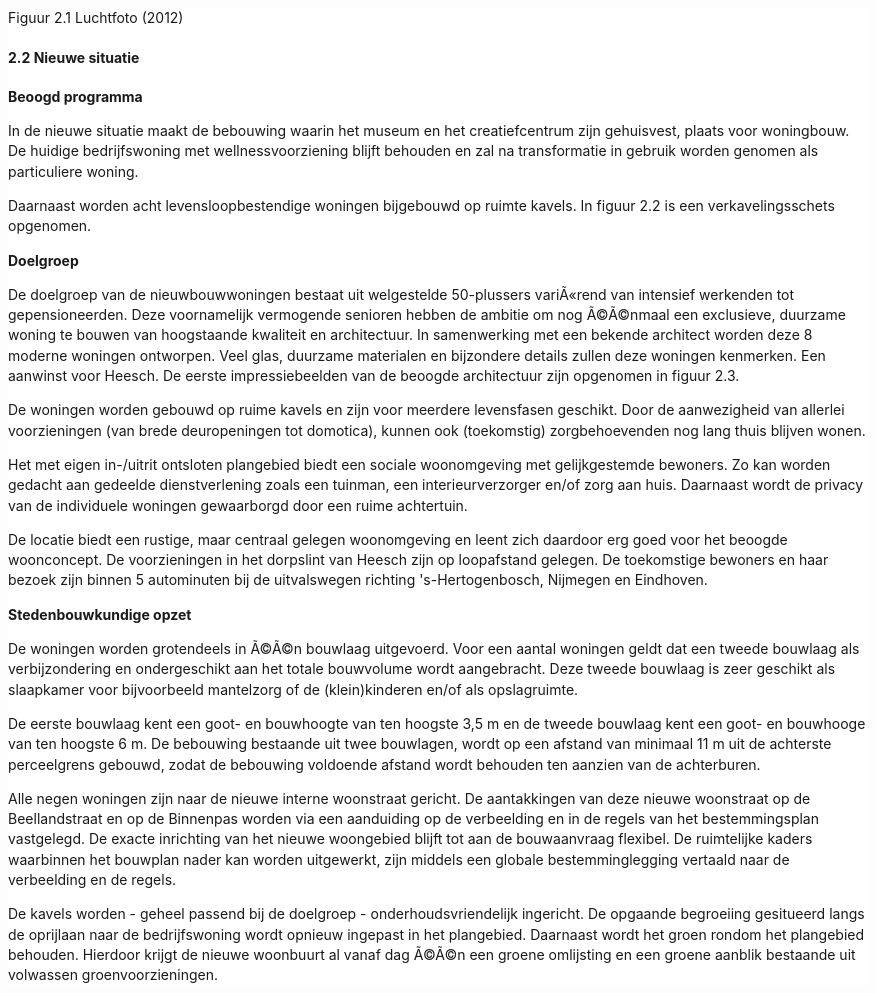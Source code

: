 Figuur 2\.1 Luchtfoto (2012\)

#### 2\.2 Nieuwe situatie

**Beoogd programma**

In de nieuwe situatie maakt de bebouwing waarin het museum en het creatiefcentrum zijn gehuisvest, plaats voor woningbouw. De huidige bedrijfswoning met wellnessvoorziening blijft behouden en zal na transformatie in gebruik worden genomen als particuliere woning.

Daarnaast worden acht levensloopbestendige woningen bijgebouwd op ruimte kavels. In figuur 2\.2 is een verkavelingsschets opgenomen.

**Doelgroep**

De doelgroep van de nieuwbouwwoningen bestaat uit welgestelde 50\-plussers variÃ«rend van intensief werkenden tot gepensioneerden. Deze voornamelijk vermogende senioren hebben de ambitie om nog Ã©Ã©nmaal een exclusieve, duurzame woning te bouwen van hoogstaande kwaliteit en architectuur. In samenwerking met een bekende architect worden deze 8 moderne woningen ontworpen. Veel glas, duurzame materialen en bijzondere details zullen deze woningen kenmerken. Een aanwinst voor Heesch. De eerste impressiebeelden van de beoogde architectuur zijn opgenomen in figuur 2\.3\.

De woningen worden gebouwd op ruime kavels en zijn voor meerdere levensfasen geschikt. Door de aanwezigheid van allerlei voorzieningen (van brede deuropeningen tot domotica), kunnen ook (toekomstig) zorgbehoevenden nog lang thuis blijven wonen.

Het met eigen in\-/uitrit ontsloten plangebied biedt een sociale woonomgeving met gelijkgestemde bewoners. Zo kan worden gedacht aan gedeelde dienstverlening zoals een tuinman, een interieurverzorger en/of zorg aan huis. Daarnaast wordt de privacy van de individuele woningen gewaarborgd door een ruime achtertuin.

De locatie biedt een rustige, maar centraal gelegen woonomgeving en leent zich daardoor erg goed voor het beoogde woonconcept. De voorzieningen in het dorpslint van Heesch zijn op loopafstand gelegen. De toekomstige bewoners en haar bezoek zijn binnen 5 autominuten bij de uitvalswegen richting 's\-Hertogenbosch, Nijmegen en Eindhoven.

**Stedenbouwkundige opzet**

De woningen worden grotendeels in Ã©Ã©n bouwlaag uitgevoerd. Voor een aantal woningen geldt dat een tweede bouwlaag als verbijzondering en ondergeschikt aan het totale bouwvolume wordt aangebracht. Deze tweede bouwlaag is zeer geschikt als slaapkamer voor bijvoorbeeld mantelzorg of de (klein)kinderen en/of als opslagruimte.

De eerste bouwlaag kent een goot\- en bouwhoogte van ten hoogste 3,5 m en de tweede bouwlaag kent een goot\- en bouwhooge van ten hoogste 6 m. De bebouwing bestaande uit twee bouwlagen, wordt op een afstand van minimaal 11 m uit de achterste perceelgrens gebouwd, zodat de bebouwing voldoende afstand wordt behouden ten aanzien van de achterburen.

Alle negen woningen zijn naar de nieuwe interne woonstraat gericht. De aantakkingen van deze nieuwe woonstraat op de Beellandstraat en op de Binnenpas worden via een aanduiding op de verbeelding en in de regels van het bestemmingsplan vastgelegd. De exacte inrichting van het nieuwe woongebied blijft tot aan de bouwaanvraag flexibel. De ruimtelijke kaders waarbinnen het bouwplan nader kan worden uitgewerkt, zijn middels een globale bestemminglegging vertaald naar de verbeelding en de regels.

De kavels worden \- geheel passend bij de doelgroep \- onderhoudsvriendelijk ingericht. De opgaande begroeiing gesitueerd langs de oprijlaan naar de bedrijfswoning wordt opnieuw ingepast in het plangebied. Daarnaast wordt het groen rondom het plangebied behouden. Hierdoor krijgt de nieuwe woonbuurt al vanaf dag Ã©Ã©n een groene omlijsting en een groene aanblik bestaande uit volwassen groenvoorzieningen.
